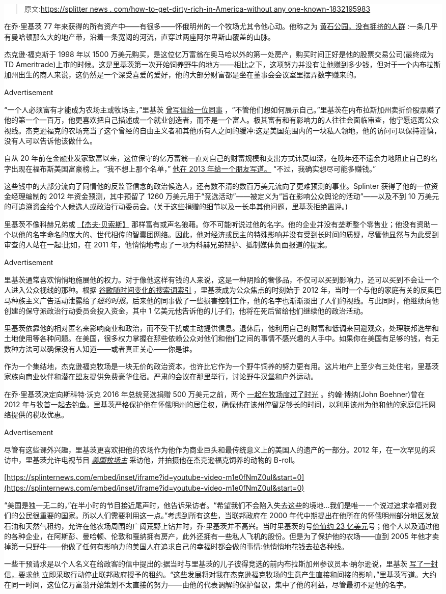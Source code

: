 > 原文:[https://splitter news . com/how-to-get-dirty-rich-in-America-without any one-known-1832195983](https://splinternews.com/how-to-get-filthy-rich-in-america-without-anyone-knowin-1832195983)

在乔·里基茨 77 年来获得的所有资产中——有很多——怀俄明州的一个牧场尤其令他心动。他称之为 [黄石公园，没有拥挤的人群](http://www.jacksonfork.com/littlejacksonhole/) :一条几乎有曼哈顿那么大的地产带，沿着一条宽阔的河流，直穿过两座阿尔卑斯山覆盖的山脉。

杰克逊·福克斯于 1998 年以 1500 万美元购买，是这位亿万富翁在奥马哈以外的第一处房产，购买时间正好是他的股票交易公司(最终成为 TD Ameritrade)上市的时候。这是里基茨第一次开始饲养野牛的地方——相比之下，这项努力并没有让他赚到多少钱，但对于一个内布拉斯加州出生的商人来说，这仍然是一个深受喜爱的爱好，他的大部分财富都是坐在董事会会议室里摆弄数字赚来的。

<label class="bxm4mm-13 juykRM">Advertisement</label>

“一个人必须富有才能成为农场主或牧场主，”里基茨 [曾写信给一位同事](https://splinternews.com/the-billionaires-inbox-joe-ricketts-on-unions-and-the-1830412593) ，“不管他们想如何展示自己。”里基茨在内布拉斯加州卖折价股票赚了他的第一个一百万，他更喜欢把自己描述成一个就业创造者，而不是一个富人。极其富有和有影响力的人往往会面临审查，他宁愿远离公众视线。杰克逊福克的农场充当了这个曾经的自由主义者和其他所有人之间的缓冲:这是美国范围内的一块私人领地，他的访问可以保持谨慎，没有人可以告诉他该做什么。

自从 20 年前在金融业发家致富以来，这位保守的亿万富翁一直对自己的财富规模和支出方式讳莫如深，在晚年还不遗余力地阻止自己的名字出现在福布斯美国富豪榜上。“我不想上那个名单，” [他在 2013 年给一个朋友写道。](https://splinternews.com/the-billionaires-inbox-furthering-the-ricketts-dynasty-1830454039#_ga=2.20849720.1688791673.1548879187-1698442277.1547669358) “不过，我确实想尽可能多赚钱。”

这些钱中的大部分流向了同情他的反监管信念的政治候选人，还有数不清的数百万美元流向了更难预测的事业。Splinter 获得了他的一位资金经理编制的 2012 年资金预测，其中预留了 1260 万美元用于“竞选活动”——被定义为“旨在影响公众舆论的活动”——以及不到 10 万美元的可追溯资金给个人候选人或政治行动委员会。(关于这些捐赠的细节以及一长串其他问题，里基茨拒绝置评。)

里基茨不像科赫兄弟或 [【杰夫·贝索斯】](https://www.businessinsider.com/jeff-bezos-owns-five-massive-homes-across-the-united-states-2017-10) 那样富有或声名狼藉。你不可能听说过他的名字。他的企业并没有垄断整个零售业；他没有资助一个以他的名字命名的庞大的、世代相传的智囊团网络。因此，他对经济或民主的特殊影响并没有受到长时间的质疑，尽管他显然与为此受到审查的人站在一起:比如，在 2011 年，他悄悄地考虑了一项为科赫兄弟辩护、抵制媒体负面报道的提案。

<label class="bxm4mm-13 juykRM">Advertisement</label>

里基茨通常喜欢悄悄地施展他的权力。对于像他这样有钱的人来说，这是一种阴险的奢侈品，不仅可以买到影响力，还可以买到不会让一个人进入公众视线的那种。根据 [谷歌随时间变化的搜索词索引](https://trends.google.com/trends/explore?date=2012-01-01%202012-12-31&geo=US&q=joe%20ricketts,koch%20brothers) ，里基茨成为公众焦点的时刻始于 2012 年，当时一个与他的家庭有关的反奥巴马种族主义广告活动泄露给了*纽约时报*。后来他的同事做了一些损害控制工作，他的名字也渐渐淡出了人们的视线。与此同时，他继续向他创建的保守派政治行动委员会投入资金，其中 1 亿美元他告诉他的儿子们，他将在死后留给他们继续他的政治活动。

里基茨依靠他的相对匿名来影响商业和政治，而不受干扰或主动提供信息。退休后，他利用自己的财富和低调来回避观众，处理联邦选举和土地使用等各种问题。在美国，很多权力掌握在那些依赖公众对他们和他们之间的事情不感兴趣的人手中。如果你在美国有足够的钱，有无数种方法可以确保没有人知道——或者真正关心——你是谁。

作为一个集结地，杰克逊福克牧场是一块无价的政治资本，也许比它作为一个野牛饲养的努力更有用。这片地产上至少有三处住宅，里基茨家族向商业伙伴和潜在盟友提供免费豪华住宿。严肃的会议在那里举行，讨论野牛汉堡和户外运动。

在乔·里基茨决定向斯科特·沃克 2016 年总统竞选捐赠 500 万美元之前，两个 [一起在牧场度过了时光](https://www.washingtonpost.com/news/post-politics/wp/2015/07/30/ricketts-family-gives-more-than-5-million-to-walker-super-pac/?utm_term=.ce491a80aed1) 。约翰·博纳(John Boehner)曾在 2012 年与牧首一起去钓鱼。里基茨严格保护他在怀俄明州的居住权，确保他在该州停留足够长的时间，以利用该州为他和他的家庭信托网络提供的税收优惠。

<label class="bxm4mm-13 juykRM">Advertisement</label>

尽管有这些课外兴趣，里基茨更喜欢把他的农场作为他作为商业巨头和最传统意义上的美国人的遗产的一部分。2012 年，在一次罕见的采访中，里基茨允许电视节目 [*美国牧场主*](https://www.youtube.com/watch?v=m1e0fNmZ0uI) 采访他，并拍摄他在杰克逊福克饲养的动物的 B-roll。

 [https://splinternews.com/embed/inset/iframe?id=youtube-video-m1e0fNmZ0uI&start=0](https://splinternews.com/embed/inset/iframe?id=youtube-video-m1e0fNmZ0uI&start=0) 

“美国是独一无二的，”在半小时的节目接近尾声时，他告诉采访者。“希望我们不会陷入失去这些的境地...我们是唯一一个说过追求幸福对我们的公民很重要的国家。所以人们需要利用这一点。”考虑到所有这些，当联邦政府在 2000 年代中期提出在他所在的怀俄明州部分地区发放石油和天然气租约，允许在他农场周围的广阔荒野上钻井时，乔·里基茨并不高兴。当时里基茨的号[价值约 23 亿美元](https://www.forbes.com/lists/2006/54/biz_06rich400_J-Joseph-Ricketts-family_4H9T.html)号；他个人以及通过他的各种企业，在阿斯彭、曼哈顿、伦敦和戛纳拥有房产，此外还拥有一些私人飞机的股份。但是为了保护他的农场——直到 2005 年他才卖掉第一只野牛——他做了任何有影响力的美国人在追求自己的幸福时都会做的事情:他悄悄地花钱去拉各种线。

一些干预请求是以个人名义在给政客的信中提出的:据当时与里基茨的儿子彼得竞选的前内布拉斯加州参议员本·纳尔逊说，里基茨 [写了一封信，要求他](https://journalstar.com/special-section/news/ricketts/image_64af0298-abbd-55bb-a61d-84bfd04f713e.html) 立即采取行动停止联邦政府授予的租约。“这些发展将对我在杰克逊福克牧场的生意产生直接和间接的影响，”里基茨写道。大约在同一时间，这位亿万富翁开始策划不太直接的努力——由他的代表调解的保护倡议，集中了他的利益，尽管最初不是他的名字。
